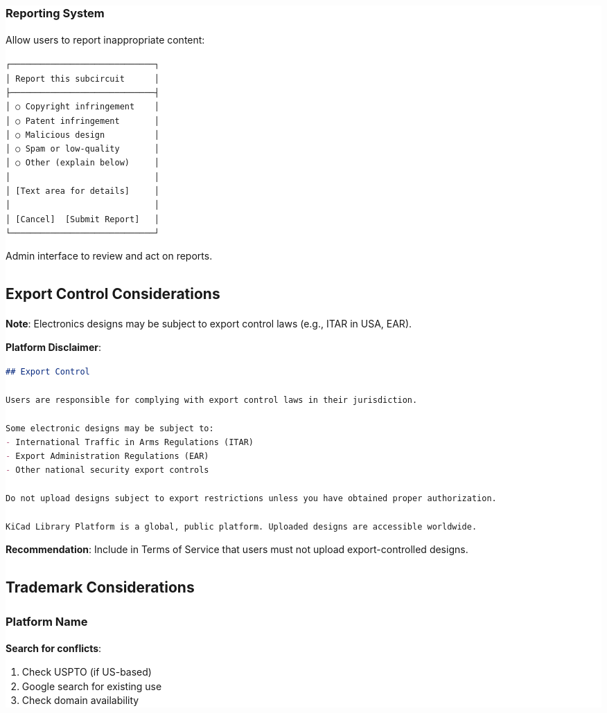 ### Reporting System

Allow users to report inappropriate content:

```
┌─────────────────────────────┐
│ Report this subcircuit      │
├─────────────────────────────┤
│ ○ Copyright infringement    │
│ ○ Patent infringement       │
│ ○ Malicious design          │
│ ○ Spam or low-quality       │
│ ○ Other (explain below)     │
│                             │
│ [Text area for details]     │
│                             │
│ [Cancel]  [Submit Report]   │
└─────────────────────────────┘
```

Admin interface to review and act on reports.

## Export Control Considerations

**Note**: Electronics designs may be subject to export control laws (e.g., ITAR in USA, EAR).

**Platform Disclaimer**:
```markdown
## Export Control

Users are responsible for complying with export control laws in their jurisdiction.

Some electronic designs may be subject to:
- International Traffic in Arms Regulations (ITAR)
- Export Administration Regulations (EAR)
- Other national security export controls

Do not upload designs subject to export restrictions unless you have obtained proper authorization.

KiCad Library Platform is a global, public platform. Uploaded designs are accessible worldwide.
```

**Recommendation**: Include in Terms of Service that users must not upload export-controlled designs.

## Trademark Considerations

### Platform Name

**Search for conflicts**:
1. Check USPTO (if US-based)
2. Google search for existing use
3. Check domain availability
